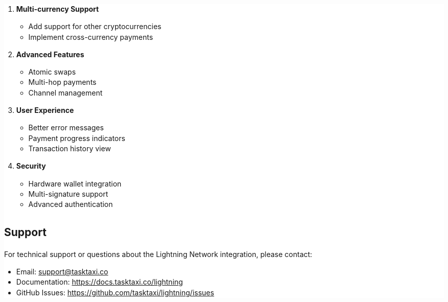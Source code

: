 1. **Multi-currency Support**
   - Add support for other cryptocurrencies
   - Implement cross-currency payments

2. **Advanced Features**
   - Atomic swaps
   - Multi-hop payments
   - Channel management

3. **User Experience**
   - Better error messages
   - Payment progress indicators
   - Transaction history view

4. **Security**
   - Hardware wallet integration
   - Multi-signature support
   - Advanced authentication

## Support

For technical support or questions about the Lightning Network integration, please contact:
- Email: support@tasktaxi.co
- Documentation: https://docs.tasktaxi.co/lightning
- GitHub Issues: https://github.com/tasktaxi/lightning/issues 